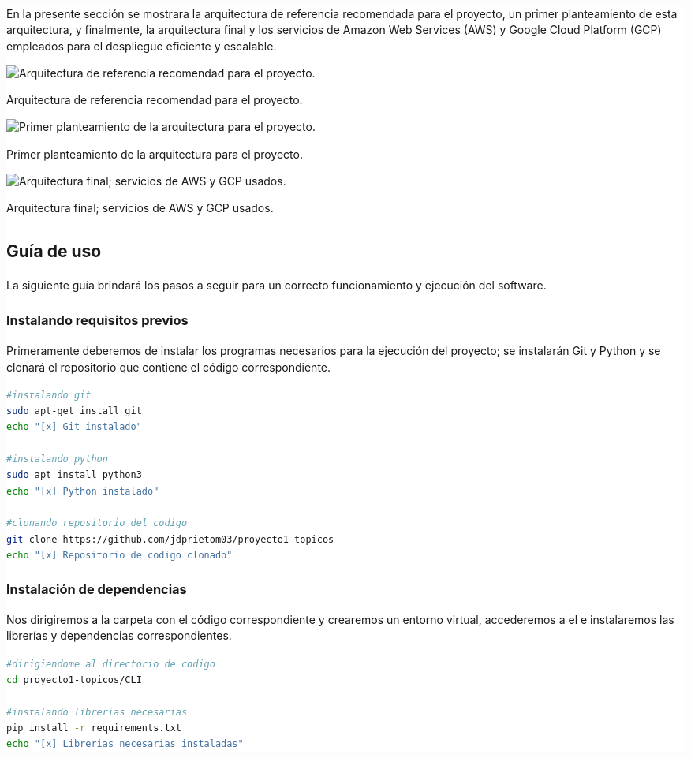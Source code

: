 En la presente sección se mostrara la arquitectura de referencia recomendada para el proyecto, un primer planteamiento de esta arquitectura, y finalmente, la arquitectura final y los servicios de Amazon Web Services (AWS) y Google Cloud Platform (GCP) empleados para el despliegue eficiente y escalable.

![Arquitectura de referencia recomendad para el proyecto.](https://raw.githubusercontent.com/jdprietom03/proyecto1-topicos/main/docs/arquiReferencia.png)

Arquitectura de referencia recomendad para el proyecto.

![Primer planteamiento de la arquitectura para el proyecto.](https://raw.githubusercontent.com/jdprietom03/proyecto1-topicos/main/docs/arquiPrimerPlanteo.jpg)

Primer planteamiento de la arquitectura para el proyecto.

![Arquitectura final; servicios de AWS y GCP usados.](https://raw.githubusercontent.com/jdprietom03/proyecto1-topicos/68237a0d3fd613aefead4a90fe26735f2076ebe6/docs/arquiFinal.svg)

Arquitectura final; servicios de AWS y GCP usados.

## Guía de uso

La siguiente guía brindará los pasos a seguir para un correcto funcionamiento y ejecución del software.

### Instalando requisitos previos

Primeramente deberemos de instalar los programas necesarios para la ejecución del proyecto; se instalarán Git y Python y se clonará el repositorio que contiene el código correspondiente.

```bash
#instalando git
sudo apt-get install git
echo "[x] Git instalado"

#instalando python
sudo apt install python3
echo "[x] Python instalado"

#clonando repositorio del codigo
git clone https://github.com/jdprietom03/proyecto1-topicos
echo "[x] Repositorio de codigo clonado"
```

### Instalación de dependencias

Nos dirigiremos a la carpeta con el código correspondiente y crearemos un entorno virtual, accederemos a el e instalaremos las librerías y dependencias correspondientes.

```bash
#dirigiendome al directorio de codigo
cd proyecto1-topicos/CLI

#instalando librerias necesarias
pip install -r requirements.txt
echo "[x] Librerias necesarias instaladas"
```
